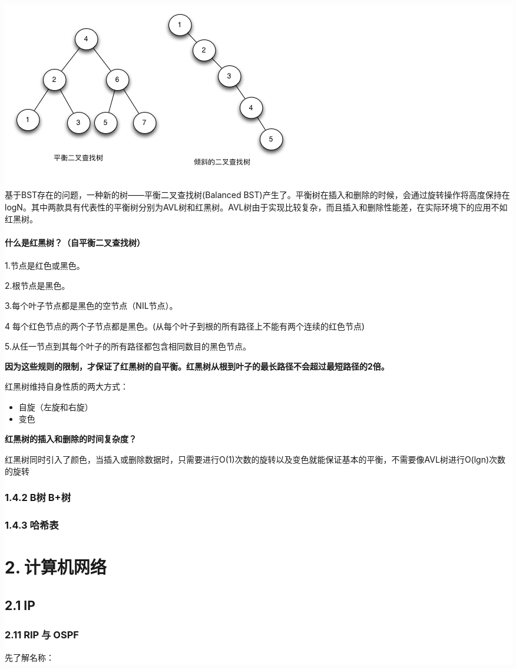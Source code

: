 ![v2-e64df5b2126506c59bad4604d298d818_1440w.png](./images/v2-e64df5b2126506c59bad4604d298d818_1440w.png)

基于BST存在的问题，一种新的树——平衡二叉查找树(Balanced BST)产生了。平衡树在插入和删除的时候，会通过旋转操作将高度保持在logN。其中两款具有代表性的平衡树分别为AVL树和红黑树。AVL树由于实现比较复杂，而且插入和删除性能差，在实际环境下的应用不如红黑树。

#### 什么是红黑树？（自平衡二叉查找树）

1.节点是红色或黑色。

2.根节点是黑色。

3.每个叶子节点都是黑色的空节点（NIL节点）。

4 每个红色节点的两个子节点都是黑色。(从每个叶子到根的所有路径上不能有两个连续的红色节点)

5.从任一节点到其每个叶子的所有路径都包含相同数目的黑色节点。

**因为这些规则的限制，才保证了红黑树的自平衡。红黑树从根到叶子的最长路径不会超过最短路径的2倍。**

红黑树维持自身性质的两大方式：

- 自旋（左旋和右旋）
- 变色

**红黑树的插入和删除的时间复杂度？**

红黑树同时引入了颜色，当插入或删除数据时，只需要进行O(1)次数的旋转以及变色就能保证基本的平衡，不需要像AVL树进行O(lgn)次数的旋转

### 1.4.2 B树 B+树 

###  1.4.3 哈希表

# 2. 计算机网络

## 2.1 IP

### 2.11 RIP  与 OSPF

先了解名称：
